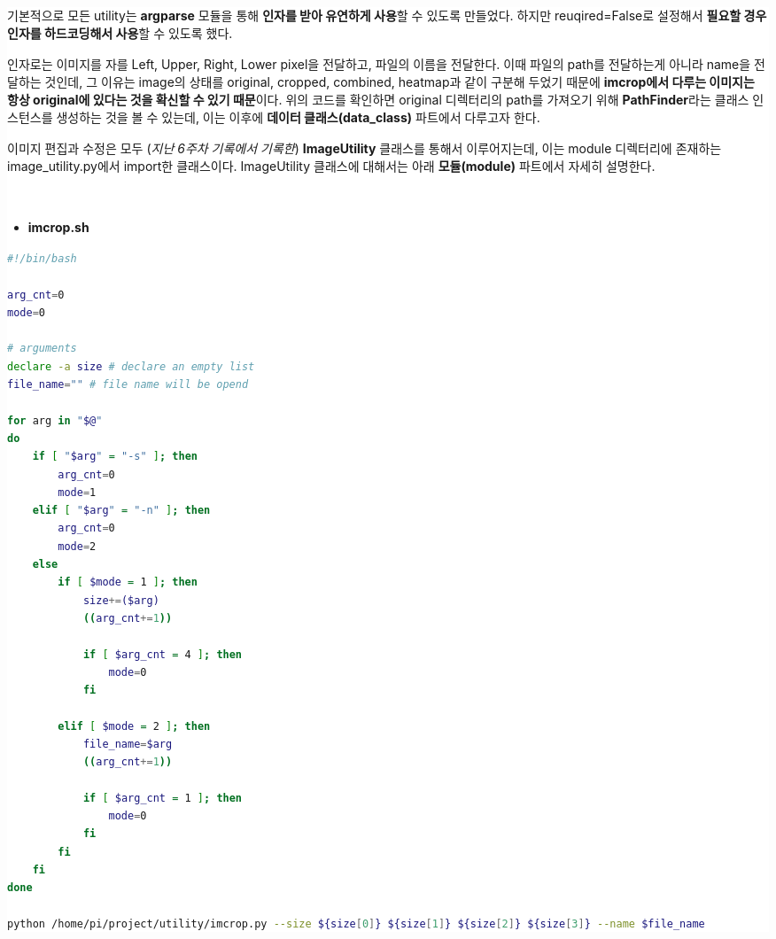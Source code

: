기본적으로 모든 utility는 **argparse** 모듈을 통해 **인자를 받아 유연하게 사용**할 수 있도록 만들었다. 하지만 reuqired=False로 설정해서 **필요할 경우 인자를 하드코딩해서 사용**할 수 있도록 했다. 

인자로는 이미지를 자를 Left, Upper, Right, Lower pixel을 전달하고, 파일의 이름을 전달한다. 이때 파일의 path를 전달하는게 아니라 name을 전달하는 것인데, 그 이유는 image의 상태를 original, cropped, combined, heatmap과 같이 구분해 두었기 때문에 **imcrop에서 다루는 이미지는 항상 original에 있다는 것을 확신할 수 있기 때문**이다. 위의 코드를 확인하면 original 디렉터리의 path를 가져오기 위해 **PathFinder**라는 클래스 인스턴스를 생성하는 것을 볼 수 있는데, 이는 이후에 **데이터 클래스(data_class)** 파트에서 다루고자 한다.

이미지 편집과 수정은 모두 (*지난 6주차 기록에서 기록한*) **ImageUtility** 클래스를 통해서 이루어지는데, 이는 module 디렉터리에 존재하는 image_utility.py에서 import한 클래스이다. ImageUtility 클래스에 대해서는 아래 **모듈(module)** 파트에서 자세히 설명한다.

<br>

- **imcrop.sh**

```bash
#!/bin/bash

arg_cnt=0
mode=0

# arguments
declare -a size # declare an empty list
file_name="" # file name will be opend

for arg in "$@"
do
	if [ "$arg" = "-s" ]; then
		arg_cnt=0
		mode=1
	elif [ "$arg" = "-n" ]; then
		arg_cnt=0
		mode=2
	else
		if [ $mode = 1 ]; then
			size+=($arg)
			((arg_cnt+=1))

			if [ $arg_cnt = 4 ]; then
				mode=0
			fi

		elif [ $mode = 2 ]; then
			file_name=$arg
			((arg_cnt+=1))

			if [ $arg_cnt = 1 ]; then
				mode=0
			fi
		fi	
	fi
done

python /home/pi/project/utility/imcrop.py --size ${size[0]} ${size[1]} ${size[2]} ${size[3]} --name $file_name
```
